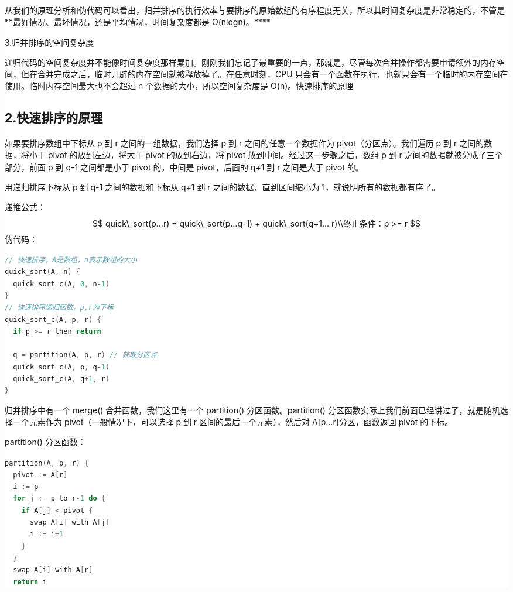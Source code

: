 从我们的原理分析和伪代码可以看出，归并排序的执行效率与要排序的原始数组的有序程度无关，所以其时间复杂度是非常稳定的，不管是**最好情况、最坏情况，还是平均情况，时间复杂度都是 O(nlogn)。****

3.归并排序的空间复杂度

递归代码的空间复杂度并不能像时间复杂度那样累加。刚刚我们忘记了最重要的一点，那就是，尽管每次合并操作都需要申请额外的内存空间，但在合并完成之后，临时开辟的内存空间就被释放掉了。在任意时刻，CPU 只会有一个函数在执行，也就只会有一个临时的内存空间在使用。临时内存空间最大也不会超过 n 个数据的大小，所以空间复杂度是 O(n)。快速排序的原理

## 2.快速排序的原理

如果要排序数组中下标从 p 到 r 之间的一组数据，我们选择 p 到 r 之间的任意一个数据作为 pivot（分区点）。我们遍历 p 到 r 之间的数据，将小于 pivot 的放到左边，将大于 pivot 的放到右边，将 pivot 放到中间。经过这一步骤之后，数组 p 到 r 之间的数据就被分成了三个部分，前面 p 到 q-1 之间都是小于 pivot 的，中间是 pivot，后面的 q+1 到 r 之间是大于 pivot 的。

用递归排序下标从 p 到 q-1 之间的数据和下标从 q+1 到 r 之间的数据，直到区间缩小为 1，就说明所有的数据都有序了。

递推公式：
$$
quick\_sort(p…r) = quick\_sort(p…q-1) + quick\_sort(q+1… r)\\终止条件：p >= r
$$
伪代码：

~~~C
// 快速排序，A是数组，n表示数组的大小
quick_sort(A, n) {
  quick_sort_c(A, 0, n-1)
}
// 快速排序递归函数，p,r为下标
quick_sort_c(A, p, r) {
  if p >= r then return
  
  q = partition(A, p, r) // 获取分区点
  quick_sort_c(A, p, q-1)
  quick_sort_c(A, q+1, r)
}
~~~

归并排序中有一个 merge() 合并函数，我们这里有一个 partition() 分区函数。partition() 分区函数实际上我们前面已经讲过了，就是随机选择一个元素作为 pivot（一般情况下，可以选择 p 到 r 区间的最后一个元素），然后对 A[p…r]分区，函数返回 pivot 的下标。

 partition() 分区函数：

~~~c
partition(A, p, r) {
  pivot := A[r]
  i := p
  for j := p to r-1 do {
    if A[j] < pivot {
      swap A[i] with A[j]
      i := i+1
    }
  }
  swap A[i] with A[r]
  return i

~~~
